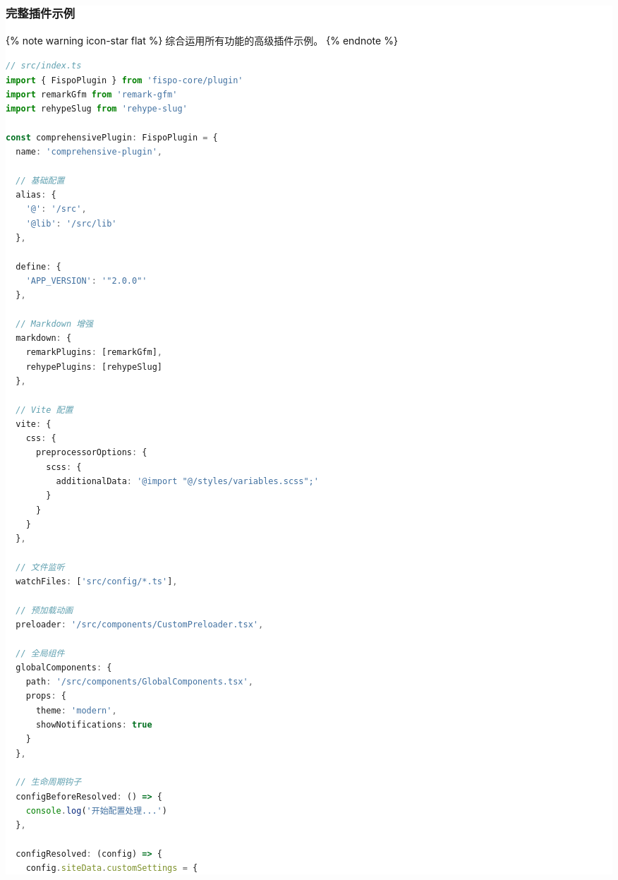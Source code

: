 ### 完整插件示例

{% note warning icon-star flat %}
综合运用所有功能的高级插件示例。
{% endnote %}

```ts
// src/index.ts
import { FispoPlugin } from 'fispo-core/plugin'
import remarkGfm from 'remark-gfm'
import rehypeSlug from 'rehype-slug'

const comprehensivePlugin: FispoPlugin = {
  name: 'comprehensive-plugin',

  // 基础配置
  alias: {
    '@': '/src',
    '@lib': '/src/lib'
  },

  define: {
    'APP_VERSION': '"2.0.0"'
  },

  // Markdown 增强
  markdown: {
    remarkPlugins: [remarkGfm],
    rehypePlugins: [rehypeSlug]
  },

  // Vite 配置
  vite: {
    css: {
      preprocessorOptions: {
        scss: {
          additionalData: '@import "@/styles/variables.scss";'
        }
      }
    }
  },

  // 文件监听
  watchFiles: ['src/config/*.ts'],

  // 预加载动画
  preloader: '/src/components/CustomPreloader.tsx',

  // 全局组件
  globalComponents: {
    path: '/src/components/GlobalComponents.tsx',
    props: {
      theme: 'modern',
      showNotifications: true
    }
  },

  // 生命周期钩子
  configBeforeResolved: () => {
    console.log('开始配置处理...')
  },

  configResolved: (config) => {
    config.siteData.customSettings = {
```